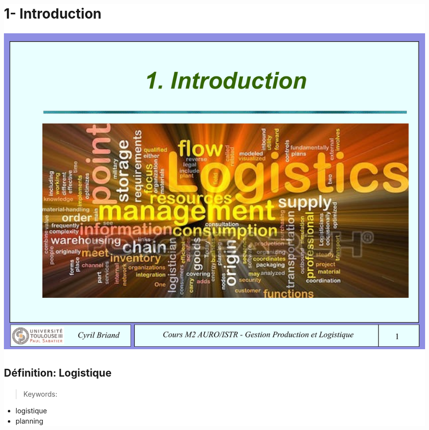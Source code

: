 # 1- Introduction

![](/assets/images/B3.AOH.GPL.CM.Slide-02.png)

## Définition: Logistique

> Keywords:
- logistique
- planning
